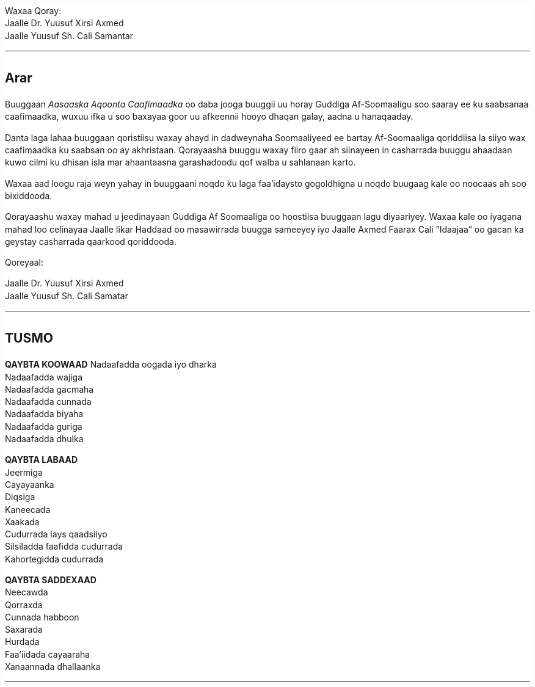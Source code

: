 Waxaa Qoray:  
Jaalle Dr. Yuusuf Xirsi Axmed  
Jaalle Yuusuf Sh. Cali Samantar

---

## Arar

Buuggaan _Aasaaska Aqoonta Caafimaadka_ oo daba jooga buuggii uu horay Guddiga Af-Soomaaligu soo saaray ee ku saabsanaa caafimaadka, wuxuu ifka u soo baxayaa goor uu afkeennii hooyo dhaqan galay, aadna u hanaqaaday.

Danta laga lahaa buuggaan qoristiisu waxay ahayd in dadweynaha Soomaaliyeed ee bartay Af-Soomaaliga qoriddiisa la siiyo wax caafimaadka ku saabsan oo ay akhristaan. Qorayaasha buuggu waxay fiiro gaar ah siinayeen in casharrada buuggu ahaadaan kuwo cilmi ku dhisan isla mar ahaantaasna garashadoodu qof walba u sahlanaan karto.

Waxaa aad loogu raja weyn yahay in buuggaani noqdo ku laga faa’idaysto gogoldhigna u noqdo buugaag kale oo noocaas ah soo bixiddooda.

Qorayaashu waxay mahad u jeedinayaan Guddiga Af Soomaaliga oo hoostiisa buuggaan lagu diyaariyey. Waxaa kale oo iyagana mahad loo celinayaa Jaalle Iikar Haddaad oo masawirrada buugga sameeyey iyo Jaalle Axmed Faarax Cali ”Idaajaa” oo gacan ka geystay casharrada qaarkood qoriddooda.

Qoreyaal:

Jaalle Dr. Yuusuf Xirsi Axmed  
Jaalle Yuusuf Sh. Cali Samatar

_______________________

## TUSMO

**QAYBTA KOOWAAD** 
Nadaafadda oogada iyo dharka  
Nadaafadda wajiga  
Nadaafadda gacmaha  
Nadaafadda cunnada  
Nadaafadda biyaha  
Nadaafadda guriga  
Nadaafadda dhulka

**QAYBTA LABAAD**  
Jeermiga  
Cayayaanka  
Diqsiga  
Kaneecada  
Xaakada  
Cudurrada lays qaadsiiyo  
Silsiladda faafidda cudurrada  
Kahortegidda cudurrada

**QAYBTA SADDEXAAD**  
Neecawda  
Qorraxda  
Cunnada habboon  
Saxarada  
Hurdada  
Faa’iidada cayaaraha  
Xanaannada dhallaanka

---